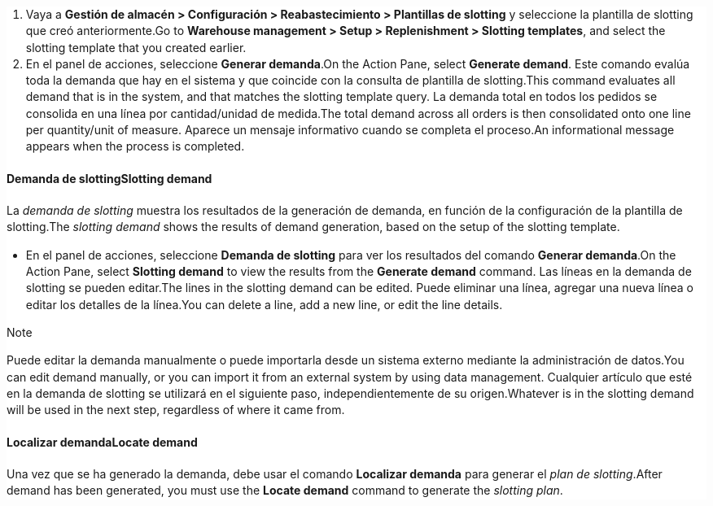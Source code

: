 1. <span data-ttu-id="017c7-329">Vaya a **Gestión de almacén \> Configuración \> Reabastecimiento \> Plantillas de slotting** y seleccione la plantilla de slotting que creó anteriormente.</span><span class="sxs-lookup"><span data-stu-id="017c7-329">Go to **Warehouse management \> Setup \> Replenishment \> Slotting templates**, and select the slotting template that you created earlier.</span></span>
1. <span data-ttu-id="017c7-330">En el panel de acciones, seleccione **Generar demanda**.</span><span class="sxs-lookup"><span data-stu-id="017c7-330">On the Action Pane, select **Generate demand**.</span></span> <span data-ttu-id="017c7-331">Este comando evalúa toda la demanda que hay en el sistema y que coincide con la consulta de plantilla de slotting.</span><span class="sxs-lookup"><span data-stu-id="017c7-331">This command evaluates all demand that is in the system, and that matches the slotting template query.</span></span> <span data-ttu-id="017c7-332">La demanda total en todos los pedidos se consolida en una línea por cantidad/unidad de medida.</span><span class="sxs-lookup"><span data-stu-id="017c7-332">The total demand across all orders is then consolidated onto one line per quantity/unit of measure.</span></span> <span data-ttu-id="017c7-333">Aparece un mensaje informativo cuando se completa el proceso.</span><span class="sxs-lookup"><span data-stu-id="017c7-333">An informational message appears when the process is completed.</span></span>

#### <a name="slotting-demand"></a><span data-ttu-id="017c7-334">Demanda de slotting</span><span class="sxs-lookup"><span data-stu-id="017c7-334">Slotting demand</span></span>

<span data-ttu-id="017c7-335">La *demanda de slotting* muestra los resultados de la generación de demanda, en función de la configuración de la plantilla de slotting.</span><span class="sxs-lookup"><span data-stu-id="017c7-335">The *slotting demand* shows the results of demand generation, based on the setup of the slotting template.</span></span>

- <span data-ttu-id="017c7-336">En el panel de acciones, seleccione **Demanda de slotting** para ver los resultados del comando **Generar demanda**.</span><span class="sxs-lookup"><span data-stu-id="017c7-336">On the Action Pane, select **Slotting demand** to view the results from the **Generate demand** command.</span></span> <span data-ttu-id="017c7-337">Las líneas en la demanda de slotting se pueden editar.</span><span class="sxs-lookup"><span data-stu-id="017c7-337">The lines in the slotting demand can be edited.</span></span> <span data-ttu-id="017c7-338">Puede eliminar una línea, agregar una nueva línea o editar los detalles de la línea.</span><span class="sxs-lookup"><span data-stu-id="017c7-338">You can delete a line, add a new line, or edit the line details.</span></span>

> [!NOTE]
> <span data-ttu-id="017c7-339">Puede editar la demanda manualmente o puede importarla desde un sistema externo mediante la administración de datos.</span><span class="sxs-lookup"><span data-stu-id="017c7-339">You can edit demand manually, or you can import it from an external system by using data management.</span></span> <span data-ttu-id="017c7-340">Cualquier artículo que esté en la demanda de slotting se utilizará en el siguiente paso, independientemente de su origen.</span><span class="sxs-lookup"><span data-stu-id="017c7-340">Whatever is in the slotting demand will be used in the next step, regardless of where it came from.</span></span>

#### <a name="locate-demand"></a><span data-ttu-id="017c7-341">Localizar demanda</span><span class="sxs-lookup"><span data-stu-id="017c7-341">Locate demand</span></span>

<span data-ttu-id="017c7-342">Una vez que se ha generado la demanda, debe usar el comando **Localizar demanda** para generar el *plan de slotting*.</span><span class="sxs-lookup"><span data-stu-id="017c7-342">After demand has been generated, you must use the **Locate demand** command to generate the *slotting plan*.</span></span>
